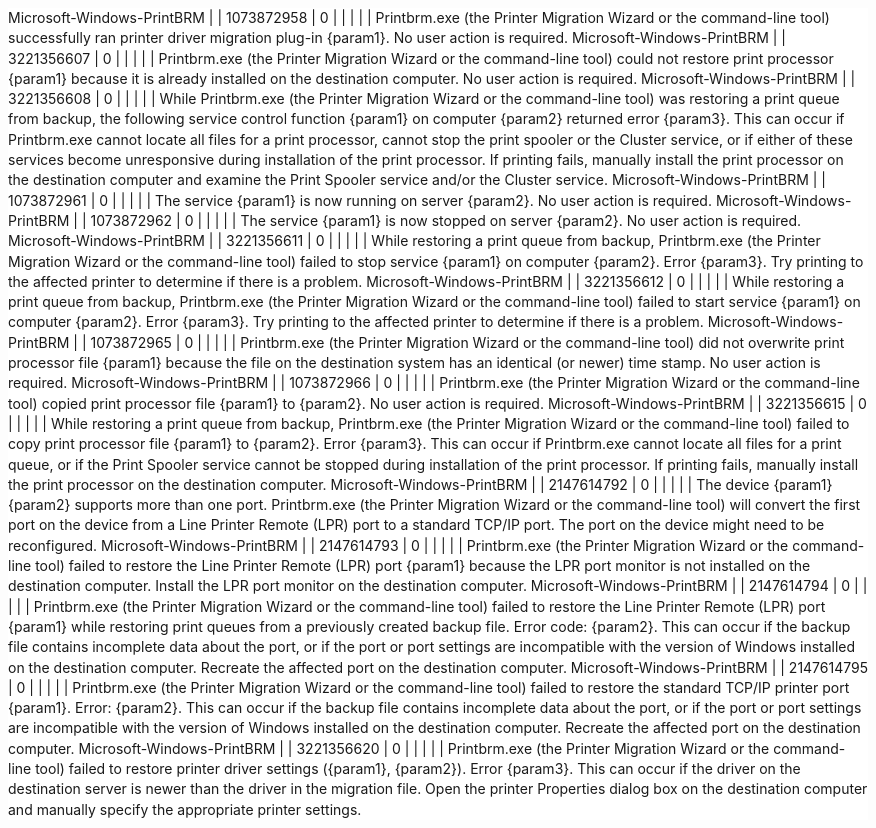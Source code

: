 Microsoft-Windows-PrintBRM  |         |  1073872958  |  0        |           |        |          |           |  Printbrm.exe (the Printer Migration Wizard or the command-line tool) successfully ran printer driver migration plug-in {param1}. No user action is required.
Microsoft-Windows-PrintBRM  |         |  3221356607  |  0        |           |        |          |           |  Printbrm.exe (the Printer Migration Wizard or the command-line tool) could not restore print processor {param1} because it is already installed on the destination computer. No user action is required.
Microsoft-Windows-PrintBRM  |         |  3221356608  |  0        |           |        |          |           |  While Printbrm.exe (the Printer Migration Wizard or the command-line tool) was restoring a print queue from backup, the following service control function {param1} on computer {param2} returned error {param3}. This can occur if Printbrm.exe cannot locate all files for a print processor, cannot stop the print spooler or the Cluster service, or if either of these services become unresponsive during installation of the print processor. If printing fails, manually install the print processor on the destination computer and examine the Print Spooler service and/or the Cluster service.
Microsoft-Windows-PrintBRM  |         |  1073872961  |  0        |           |        |          |           |  The service {param1} is now running on server {param2}. No user action is required.
Microsoft-Windows-PrintBRM  |         |  1073872962  |  0        |           |        |          |           |  The service {param1} is now stopped on server {param2}. No user action is required.
Microsoft-Windows-PrintBRM  |         |  3221356611  |  0        |           |        |          |           |  While restoring a print queue from backup, Printbrm.exe (the Printer Migration Wizard or the command-line tool) failed to stop service {param1} on computer {param2}. Error {param3}. Try printing to the affected printer to determine if there is a problem.
Microsoft-Windows-PrintBRM  |         |  3221356612  |  0        |           |        |          |           |  While restoring a print queue from backup, Printbrm.exe (the Printer Migration Wizard or the command-line tool) failed to start service {param1} on computer {param2}. Error {param3}. Try printing to the affected printer to determine if there is a problem.
Microsoft-Windows-PrintBRM  |         |  1073872965  |  0        |           |        |          |           |  Printbrm.exe (the Printer Migration Wizard or the command-line tool) did not overwrite print processor file {param1} because the file on the destination system has an identical (or newer) time stamp. No user action is required.
Microsoft-Windows-PrintBRM  |         |  1073872966  |  0        |           |        |          |           |  Printbrm.exe (the Printer Migration Wizard or the command-line tool) copied print processor file {param1} to {param2}. No user action is required.
Microsoft-Windows-PrintBRM  |         |  3221356615  |  0        |           |        |          |           |  While restoring a print queue from backup, Printbrm.exe (the Printer Migration Wizard or the command-line tool) failed to copy print processor file {param1} to {param2}. Error {param3}. This can occur if Printbrm.exe cannot locate all files for a print queue, or if the Print Spooler service cannot be stopped during installation of the print processor. If printing fails, manually install the print processor on the destination computer.
Microsoft-Windows-PrintBRM  |         |  2147614792  |  0        |           |        |          |           |  The device {param1} {param2} supports more than one port. Printbrm.exe (the Printer Migration Wizard or the command-line tool) will convert the first port on the device from a Line Printer Remote (LPR) port to a standard TCP/IP port. The port on the device might need to be reconfigured.
Microsoft-Windows-PrintBRM  |         |  2147614793  |  0        |           |        |          |           |  Printbrm.exe (the Printer Migration Wizard or the command-line tool) failed to restore the Line Printer Remote (LPR) port {param1} because the LPR port monitor is not installed on the destination computer. Install the LPR port monitor on the destination computer.
Microsoft-Windows-PrintBRM  |         |  2147614794  |  0        |           |        |          |           |  Printbrm.exe (the Printer Migration Wizard or the command-line tool) failed to restore the Line Printer Remote (LPR) port {param1} while restoring print queues from a previously created backup file. Error code: {param2}. This can occur if the backup file contains incomplete data about the port, or if the port or port settings are incompatible with the version of Windows installed on the destination computer. Recreate the affected port on the destination computer.
Microsoft-Windows-PrintBRM  |         |  2147614795  |  0        |           |        |          |           |  Printbrm.exe (the Printer Migration Wizard or the command-line tool) failed to restore the standard TCP/IP printer port {param1}. Error: {param2}. This can occur if the backup file contains incomplete data about the port, or if the port or port settings are incompatible with the version of Windows installed on the destination computer. Recreate the affected port on the destination computer.
Microsoft-Windows-PrintBRM  |         |  3221356620  |  0        |           |        |          |           |  Printbrm.exe (the Printer Migration Wizard or the command-line tool) failed to restore printer driver settings ({param1}, {param2}). Error {param3}. This can occur if the driver on the destination server is newer than the driver in the migration file. Open the printer Properties dialog box on the destination computer and manually specify the appropriate printer settings.